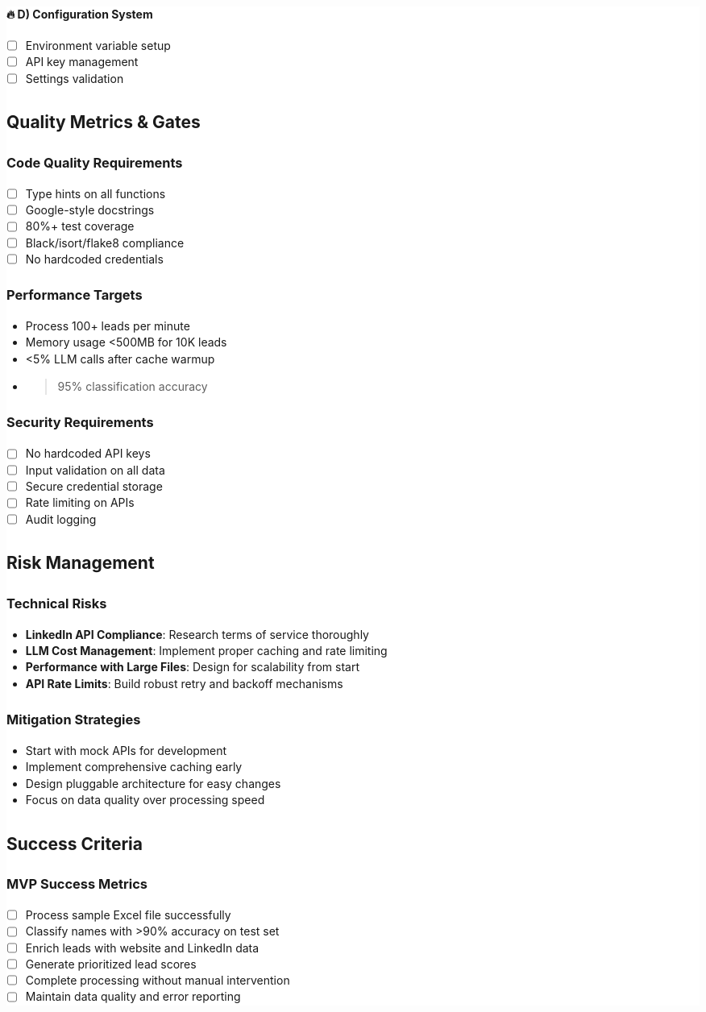 #### 🔥 **D) Configuration System**
- [ ] Environment variable setup
- [ ] API key management
- [ ] Settings validation

## Quality Metrics & Gates

### Code Quality Requirements
- [ ] Type hints on all functions
- [ ] Google-style docstrings
- [ ] 80%+ test coverage
- [ ] Black/isort/flake8 compliance
- [ ] No hardcoded credentials

### Performance Targets
- Process 100+ leads per minute
- Memory usage <500MB for 10K leads
- <5% LLM calls after cache warmup
- >95% classification accuracy

### Security Requirements
- [ ] No hardcoded API keys
- [ ] Input validation on all data
- [ ] Secure credential storage
- [ ] Rate limiting on APIs
- [ ] Audit logging

## Risk Management

### Technical Risks
- **LinkedIn API Compliance**: Research terms of service thoroughly
- **LLM Cost Management**: Implement proper caching and rate limiting  
- **Performance with Large Files**: Design for scalability from start
- **API Rate Limits**: Build robust retry and backoff mechanisms

### Mitigation Strategies
- Start with mock APIs for development
- Implement comprehensive caching early
- Design pluggable architecture for easy changes
- Focus on data quality over processing speed

## Success Criteria

### MVP Success Metrics
- [ ] Process sample Excel file successfully
- [ ] Classify names with >90% accuracy on test set
- [ ] Enrich leads with website and LinkedIn data
- [ ] Generate prioritized lead scores
- [ ] Complete processing without manual intervention
- [ ] Maintain data quality and error reporting
